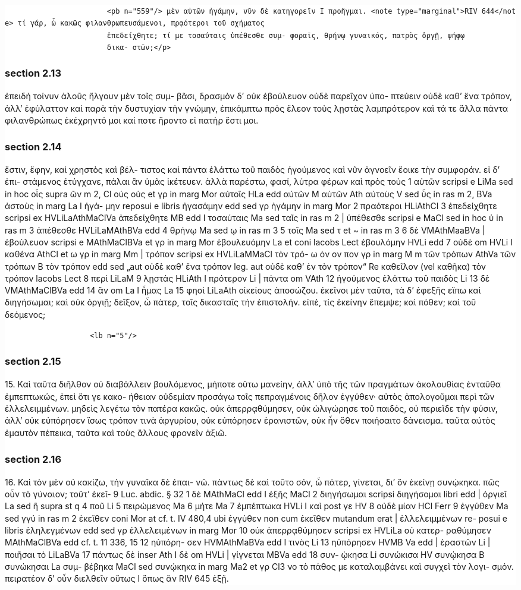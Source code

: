 							<pb n="559"/> μὲν αὐτῶν ἠγάμην, νῦν δὲ κατηγορεῖν Ι προῆγμαι. <note type="marginal">RIV 644</note> τί γάρ, ὦ κακῶς φιλανθρωπευσάμενοι, πρᾳότεροι τοῦ σχήματος
							ἐπεδείχθητε; τί με τοσαύταις ὑπέθεσθε συμ- φοραῖς, θρήνῳ γυναικός, πατρὸς ὀργῇ, ψήφῳ
							δικα- στῶν;</p>

### section 2.13

<p>ἐπειδὴ τοίνυν ἀλοῦς ἤλγουν μὲν τοῖς συμ- <lb n="5"/> βᾶσι, δρασμὸν δ’ οὐκ ἐβούλευον
							οὐδὲ παρεῖχον ὑπο- πτεύειν οὐδὲ καθ’ ἕνα τρόπον, ἀλλ’ ἐφύλαττον καὶ παρὰ τὴν
							δυστυχίαν τὴν γνώμην, ἐπικάμπτω πρὸς ἔλεον τοὺς λῃστὰς λαμπρότερον καὶ τά τε ἄλλα
							πάντα φιλανθρώπως ἐκέχρηντό μοι καί ποτε ἤροντο εἰ πατὴρ <lb n="10"/> ἔστι μοι.</p>

### section 2.14

<p>ἔστιν, ἔφην, καὶ χρηστὸς καὶ βέλ- τιστος καὶ πάντα ἐλάττω τοῦ παιδὸς ἡγούμενος καὶ
							νῦν ἀγνοεῖν ἔοικε τὴν συμφοράν. εἰ δ’ ἐπι- στάμενος ἐτύγχανε, πάλαι ἂν ὑμᾶς ἱκέτευεν.
							ἀλλὰ παρέστω, φασί, λύτρα φέρων καὶ πρὸς τοὺς <lb n="15"/>
							<note type="footnote">1 αὐτῶν scripsi e LiMa sed in hoc οἶς supra ῶν m 2, Cl οὑς οὑς
								et γρ in marg Mor αὐτοῖς HLa edd αὐτῶν Μ αὐτῶν Ath αὐτοὺς V sed ὗς in ras m 2, BVa
								ἀστοὺς in marg La Ι ἡγά- μην reposui e libris ἠγασάμην edd sed γρ ἠγάμην in marg
								Mor 2 πραότεροι HLiAthCl 3 ἐπεδείχθητε scripsi ex HVLiLaAthMaClVa ἀπεδείχθητε ΜΒ edd
								Ι τοσαύταις Ma sed ταῖς in ras m 2 | ὑπέθεσθε scripsi e MaCl sed in hoc ὑ in ras m 3
								ἀπέθεσθε HVLiLaMAthBVa edd 4 θρήνῳ Ma sed ῳ in ras m 3 5 τοῖς Ma sed τ et ~ in ras m
								3 6 δὲ VMAthMaaBVa | ἐβούλευον scripsi e MAthMaClBVa et γρ in marg Mor ἐβουλευόμην
								La et coni lacobs Lect ἐβουλόμην HVLi edd 7 οὐδὲ om HVLi Ι καθένα AthCl et ω γρ in
								marg Mm | τρόπον scripsi ex HVLiLaMMaCl τὸν τρό- ω ὸν ον πον γρ in marg M m τῶν
								τρόπων AthVa τῶν τρόπων Β τὸν τρόπον edd sed „aut οὐδὲ καθ’ ἔνα τρόπον leg. aut οὐδὲ
								καθ’ ἐν τὸν τρόπον“ Re καθεῖλον (vel καθῆκα) τὸν τρόπον lacobs Lect 8 περὶ LiLaM 9
								λῃστάς HLiAth Ι πρότερον Li | πάντα om VAth 12 ἡγούμενος ἐλάττω τοῦ παιδὸς Li 13 δὲ
								VMAthMaClBVa edd 14 ἂν om La Ι ἧμας La 15 φησὶ LiLaAth</note>
							<pb n="560"/> οἰκείους ἀποσώζου. ἐκεῖνοι μὲν ταῦτα, τὰ δ’ ἐφεξῆς εἴπω καὶ διηγήσωμαι;
							καὶ οὐκ ὀργιῇ; δεῖξον, ὦ πάτερ, τοῖς δικασταῖς τὴν ἐπιστολήν. εἰπέ, τίς ἐκείνην
							ἔπεμψε; καὶ πόθεν; καὶ τοῦ δεόμενος;</p>

						<lb n="5"/>

### section 2.15

<p>15. Καὶ ταῦτα διῆλθον οὐ διαβάλλειν βουλόμενος, μήποτε οὕτω μανείην, ἀλλ’ ὑπὸ τῆς τῶν
							πραγμάτων ἀκολουθίας ἐνταῦθα ἐμπεπτωκώς, ἐπεὶ ὅτι γε κακο- ήθειαν οὐδεμίαν προσάγω
							τοῖς πεπραγμένοις δῆλον ἐγγύθεν· αὐτὸς ἀπολογοῦμαι περὶ τῶν ἐλλελειμμένων. <lb n="10"/> μηδεὶς λεγέτω τὸν πατέρα κακῶς. οὐκ ἀπερρᾳθύμησεν, οὐκ ὠλιγώρησε τοῦ παιδός, οὐ
							περιεῖδε τὴν φύσιν, ἀλλ’ οὐκ εὐπόρησεν ἴσως τρόπον τινὰ ἀργυρίου, οὐκ εὐπόρησεν
							ἐρανιστῶν, οὐκ ἦν ὅθεν ποιήσαιτο δάνεισμα. ταῦτα αὐτὸς ἐμαυτὸν πέπεικα, ταῦτα καὶ τοὺς
							ἄλλους <lb n="15"/> φρονεῖν ἀξιῶ.</p>

### section 2.16

<p>16. Καὶ τὸν μὲν οὐ κακίζω, τὴν γυναῖκα δὲ ἐπαι- νῶ. πάντως δὲ καὶ τοῦτο σόν, ὦ
							πάτερ, γίνεται, δι’ ὃν ἐκείνῃ συνῴκηκα. πῶς οὖν τὸ γύναιον; τοῦτ’ ἐκεῖ- <note type="footnote">9 Luc. abdic. § 32</note>
							<note type="footnote">1 δὲ MAthMaCl edd Ι ἐξῆς MaCl 2 διηγήσωμαι scripsi διηγήσομαι
								libri edd | ὀργιεῖ La sed ῆ supra st q 4 ποῦ Li 5 πειρώμενος Ma 6 μήτε Ma 7
								ἐμπέπτωκα HVLi Ι καὶ post γε HV 8 οὐδὲ μίαν HCl Ferr 9 ἐγγύθεν Ma sed γγύ in ras m 2
								ἐκεῖθεν coni Mor at cf. t. IV 480,4 ubi ἐγγύθεν non cum ἐκεῖθεν mutandum erat |
								ἐλλελειμμένων re- posui e libris ἐληλεγμένων edd sed γρ ἐλλελειμένων in marg Mor 10
								οὐκ ἀπερρᾳθύμησεν scripsi ex HVLiLa οὐ κατερ- ραθύμησεν MAthMaClBVa edd cf. t. 11
								336, 15 12 ηὐπόρη- σεν HVMAthMaBVa edd Ι τινὸς Li 13 ηὐπόρησεν ΗVΜΒ Va edd |
								ἐραστῶν Li | ποιῆσαι τὸ LiLaBVa 17 πάντως δὲ inser Ath Ι δὲ om HVLi | γίγνεται ΜΒVa
								edd 18 συν- ῲκησα Li συνώκισα HV συνῴκησα Β συνώκησαι La συμ- βέβηκα ΜaCl sed
								συνῴκηκα in marg Ma2 et γρ Cl3</note>
							<pb n="561"/> νο τὸ πάθος με καταλαμβάνει καὶ συγχεῖ τὸν λογι- σμόν. πειρατέον δ’ οὖν
							διελθεῖν οὕτως Ι ὅπως ἂν <note type="marginal">RIV 645</note> ἐξῇ.</p>
